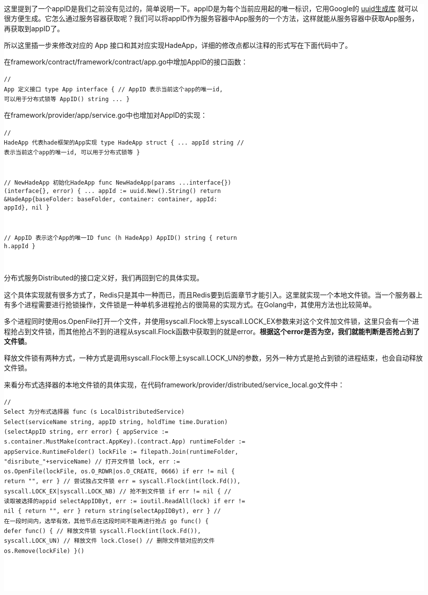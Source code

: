 </code></pre><p>这里提到了一个appID是我们之前没有见过的，简单说明一下。appID是为每个当前应用起的唯一标识，它用Google的 <a href="https://github.com/google/uuid">uuid生成库</a> 就可以很方便生成。它怎么通过服务容器获取呢？我们可以将appID作为服务容器中App服务的一个方法，这样就能从服务容器中获取App服务，再获取到appID了。</p><p>所以这里插一步来修改对应的 App 接口和其对应实现HadeApp，详细的修改点都以注释的形式写在下面代码中了。</p><p>在framework/contract/framework/contract/app.go中增加AppID的接口函数：</p><pre><code class="language-go">// App 定义接口
type App interface {
   // AppID 表示当前这个app的唯一id, 可以用于分布式锁等
   AppID() string
   ...
}
</code></pre><p>在framework/provider/app/service.go中也增加对AppID的实现：</p><pre><code class="language-go">// HadeApp 代表hade框架的App实现
type HadeApp struct {
   ...
   appId      string              // 表示当前这个app的唯一id, 可以用于分布式锁等
}

// NewHadeApp 初始化HadeApp
func NewHadeApp(params ...interface{}) (interface{}, error) {
   ...
   appId := uuid.New().String()
   return &amp;HadeApp{baseFolder: baseFolder, container: container, appId: appId}, nil
}

// AppID 表示这个App的唯一ID
func (h HadeApp) AppID() string {
   return h.appId
}

</code></pre><p>分布式服务Distributed的接口定义好，我们再回到它的具体实现。</p><p>这个具体实现就有很多方式了，Redis只是其中一种而已，而且Redis要到后面章节才能引入。这里就实现一个本地文件锁。当一个服务器上有多个进程需要进行抢锁操作，文件锁是一种单机多进程抢占的很简易的实现方式。在Golang中，其使用方法也比较简单。</p><p>多个进程同时使用os.OpenFile打开一个文件，并使用syscall.Flock带上syscall.LOCK_EX参数来对这个文件加文件锁，这里只会有一个进程抢占到文件锁，而其他抢占不到的进程从syscall.Flock函数中获取到的就是error。<strong>根据这个error是否为空，我们就能判断是否抢占到了文件锁</strong>。</p><p>释放文件锁有两种方式，一种方式是调用syscall.Flock带上syscall.LOCK_UN的参数，另外一种方式是抢占到锁的进程结束，也会自动释放文件锁。</p><p>来看分布式选择器的本地文件锁的具体实现，在代码framework/provider/distributed/service_local.go文件中：</p><pre><code class="language-go">// Select 为分布式选择器
func (s LocalDistributedService) Select(serviceName string, appID string, holdTime time.Duration) (selectAppID string, err error) {
   appService := s.container.MustMake(contract.AppKey).(contract.App)
   runtimeFolder := appService.RuntimeFolder()
   lockFile := filepath.Join(runtimeFolder, "disribute_"+serviceName)
   // 打开文件锁
   lock, err := os.OpenFile(lockFile, os.O_RDWR|os.O_CREATE, 0666)
   if err != nil {
      return "", err
   }
   // 尝试独占文件锁
   err = syscall.Flock(int(lock.Fd()), syscall.LOCK_EX|syscall.LOCK_NB)
   // 抢不到文件锁
   if err != nil {
      // 读取被选择的appid
      selectAppIDByt, err := ioutil.ReadAll(lock)
      if err != nil {
         return "", err
      }
      return string(selectAppIDByt), err
   }
   // 在一段时间内，选举有效，其他节点在这段时间不能再进行抢占
   go func() {
      defer func() {
         // 释放文件锁
         syscall.Flock(int(lock.Fd()), syscall.LOCK_UN)
         // 释放文件
         lock.Close()
         // 删除文件锁对应的文件
         os.Remove(lockFile)
      }()